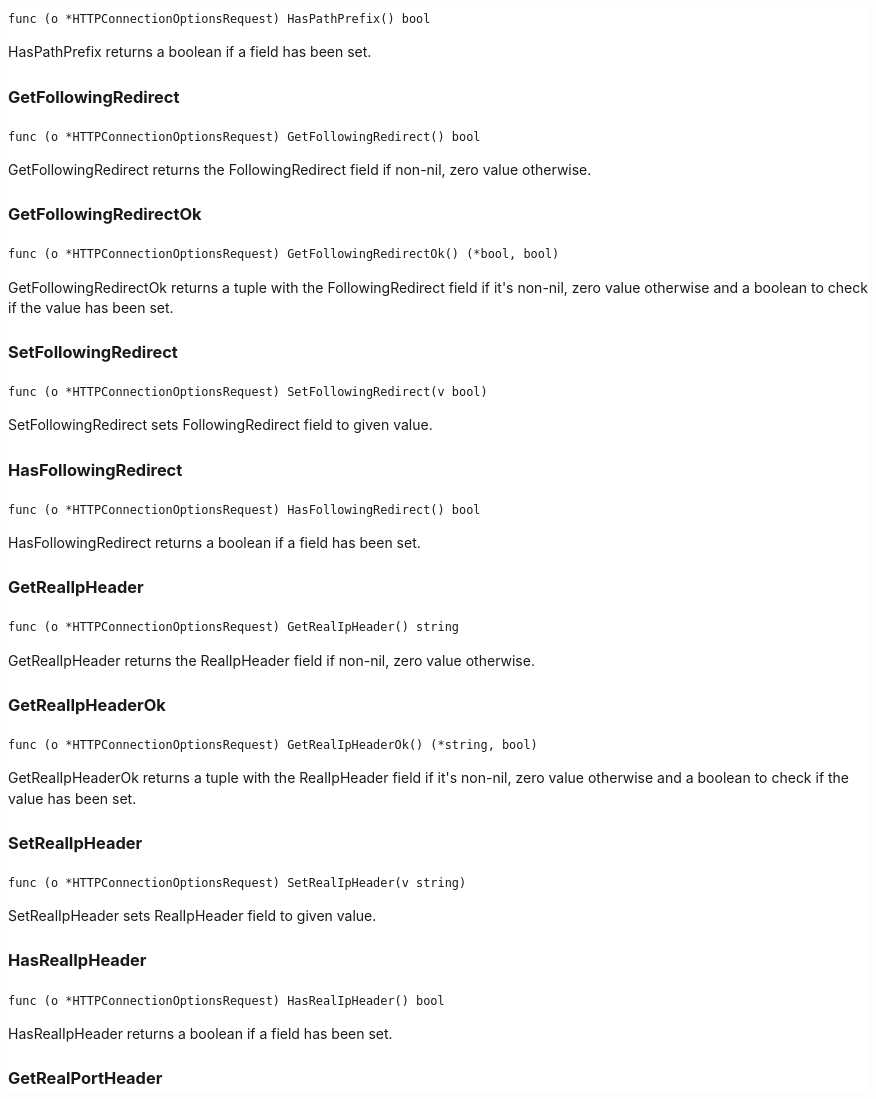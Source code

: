 `func (o *HTTPConnectionOptionsRequest) HasPathPrefix() bool`

HasPathPrefix returns a boolean if a field has been set.

### GetFollowingRedirect

`func (o *HTTPConnectionOptionsRequest) GetFollowingRedirect() bool`

GetFollowingRedirect returns the FollowingRedirect field if non-nil, zero value otherwise.

### GetFollowingRedirectOk

`func (o *HTTPConnectionOptionsRequest) GetFollowingRedirectOk() (*bool, bool)`

GetFollowingRedirectOk returns a tuple with the FollowingRedirect field if it's non-nil, zero value otherwise
and a boolean to check if the value has been set.

### SetFollowingRedirect

`func (o *HTTPConnectionOptionsRequest) SetFollowingRedirect(v bool)`

SetFollowingRedirect sets FollowingRedirect field to given value.

### HasFollowingRedirect

`func (o *HTTPConnectionOptionsRequest) HasFollowingRedirect() bool`

HasFollowingRedirect returns a boolean if a field has been set.

### GetRealIpHeader

`func (o *HTTPConnectionOptionsRequest) GetRealIpHeader() string`

GetRealIpHeader returns the RealIpHeader field if non-nil, zero value otherwise.

### GetRealIpHeaderOk

`func (o *HTTPConnectionOptionsRequest) GetRealIpHeaderOk() (*string, bool)`

GetRealIpHeaderOk returns a tuple with the RealIpHeader field if it's non-nil, zero value otherwise
and a boolean to check if the value has been set.

### SetRealIpHeader

`func (o *HTTPConnectionOptionsRequest) SetRealIpHeader(v string)`

SetRealIpHeader sets RealIpHeader field to given value.

### HasRealIpHeader

`func (o *HTTPConnectionOptionsRequest) HasRealIpHeader() bool`

HasRealIpHeader returns a boolean if a field has been set.

### GetRealPortHeader
